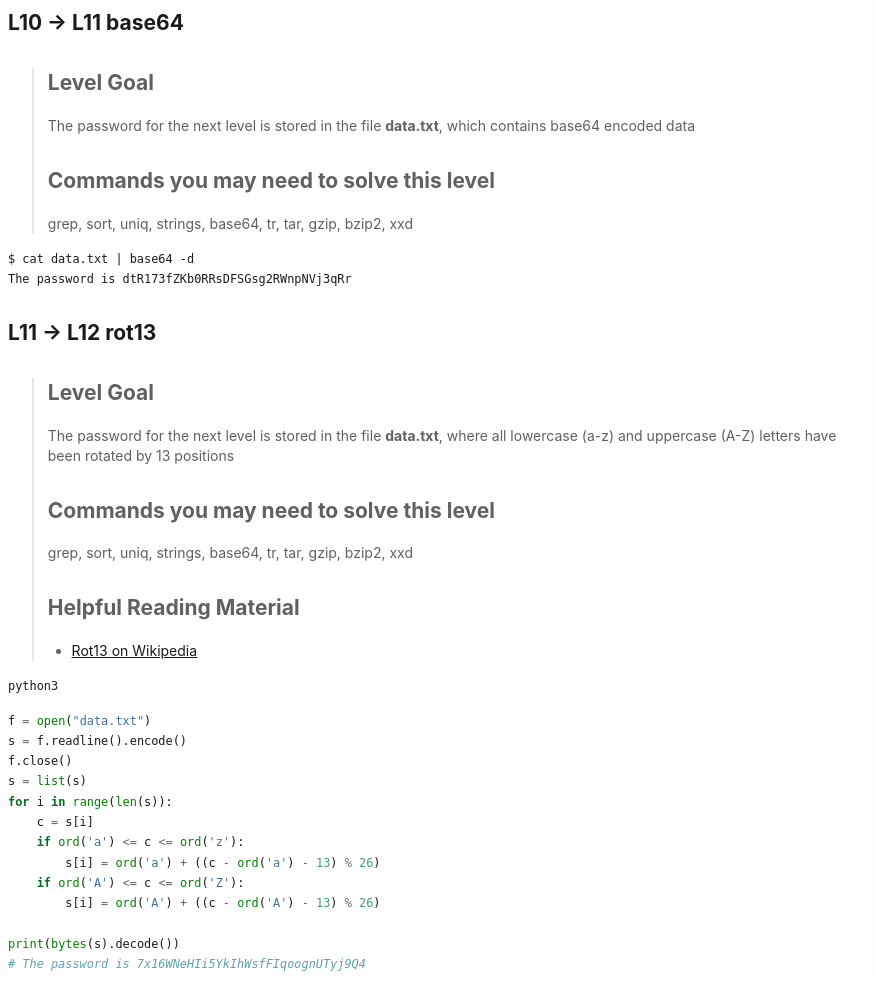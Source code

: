 

## L10 -> L11 base64

> ## Level Goal
>
> The password for the next level is stored in the file **data.txt**, which contains base64 encoded data
>
> ## Commands you may need to solve this level
>
> grep, sort, uniq, strings, base64, tr, tar, gzip, bzip2, xxd

```
$ cat data.txt | base64 -d
The password is dtR173fZKb0RRsDFSGsg2RWnpNVj3qRr
```



## L11 -> L12 rot13

> ## Level Goal
>
> The password for the next level is stored in the file **data.txt**, where all lowercase (a-z) and uppercase (A-Z) letters have been rotated by 13 positions
>
> ## Commands you may need to solve this level
>
> grep, sort, uniq, strings, base64, tr, tar, gzip, bzip2, xxd
>
> ## Helpful Reading Material
>
> - [Rot13 on Wikipedia](https://en.wikipedia.org/wiki/ROT13)

```
python3
```



```python
f = open("data.txt")
s = f.readline().encode()
f.close()
s = list(s)
for i in range(len(s)):
    c = s[i]
    if ord('a') <= c <= ord('z'):
        s[i] = ord('a') + ((c - ord('a') - 13) % 26)
    if ord('A') <= c <= ord('Z'):
        s[i] = ord('A') + ((c - ord('A') - 13) % 26)

print(bytes(s).decode())
# The password is 7x16WNeHIi5YkIhWsfFIqoognUTyj9Q4
```
